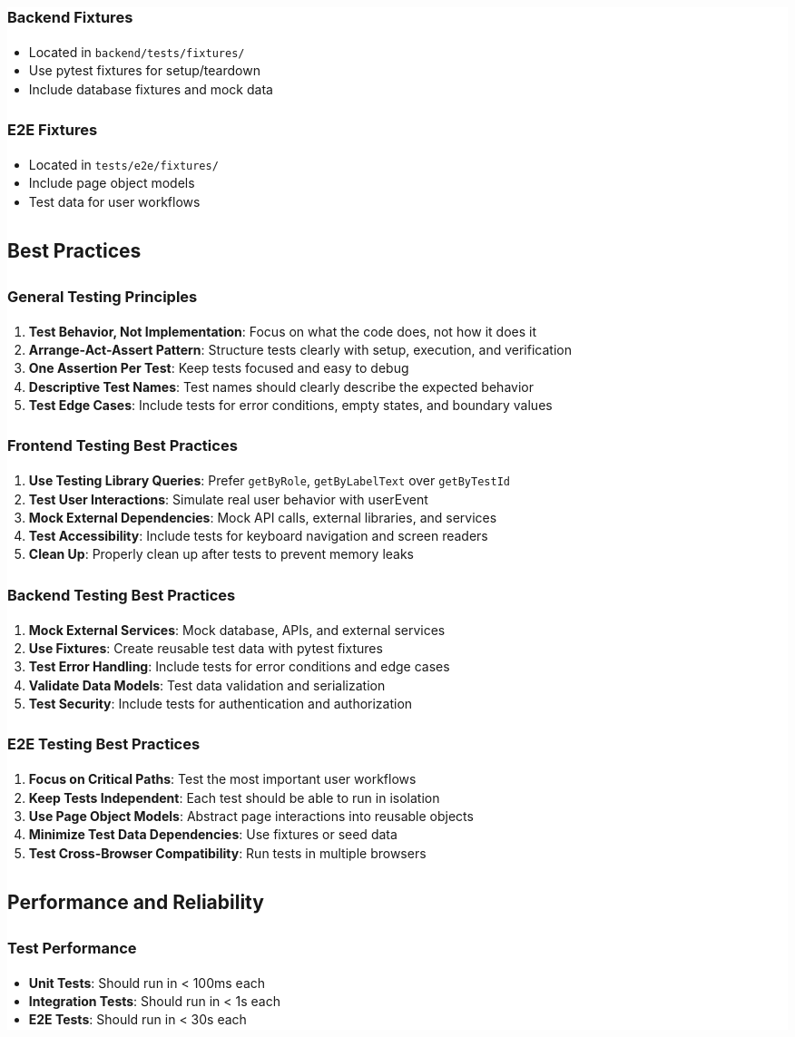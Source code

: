 ### Backend Fixtures
- Located in `backend/tests/fixtures/`
- Use pytest fixtures for setup/teardown
- Include database fixtures and mock data

### E2E Fixtures
- Located in `tests/e2e/fixtures/`
- Include page object models
- Test data for user workflows

## Best Practices

### General Testing Principles

1. **Test Behavior, Not Implementation**: Focus on what the code does, not how it does it
2. **Arrange-Act-Assert Pattern**: Structure tests clearly with setup, execution, and verification
3. **One Assertion Per Test**: Keep tests focused and easy to debug
4. **Descriptive Test Names**: Test names should clearly describe the expected behavior
5. **Test Edge Cases**: Include tests for error conditions, empty states, and boundary values

### Frontend Testing Best Practices

1. **Use Testing Library Queries**: Prefer `getByRole`, `getByLabelText` over `getByTestId`
2. **Test User Interactions**: Simulate real user behavior with userEvent
3. **Mock External Dependencies**: Mock API calls, external libraries, and services
4. **Test Accessibility**: Include tests for keyboard navigation and screen readers
5. **Clean Up**: Properly clean up after tests to prevent memory leaks

### Backend Testing Best Practices

1. **Mock External Services**: Mock database, APIs, and external services
2. **Use Fixtures**: Create reusable test data with pytest fixtures
3. **Test Error Handling**: Include tests for error conditions and edge cases
4. **Validate Data Models**: Test data validation and serialization
5. **Test Security**: Include tests for authentication and authorization

### E2E Testing Best Practices

1. **Focus on Critical Paths**: Test the most important user workflows
2. **Keep Tests Independent**: Each test should be able to run in isolation
3. **Use Page Object Models**: Abstract page interactions into reusable objects
4. **Minimize Test Data Dependencies**: Use fixtures or seed data
5. **Test Cross-Browser Compatibility**: Run tests in multiple browsers

## Performance and Reliability

### Test Performance
- **Unit Tests**: Should run in < 100ms each
- **Integration Tests**: Should run in < 1s each
- **E2E Tests**: Should run in < 30s each
